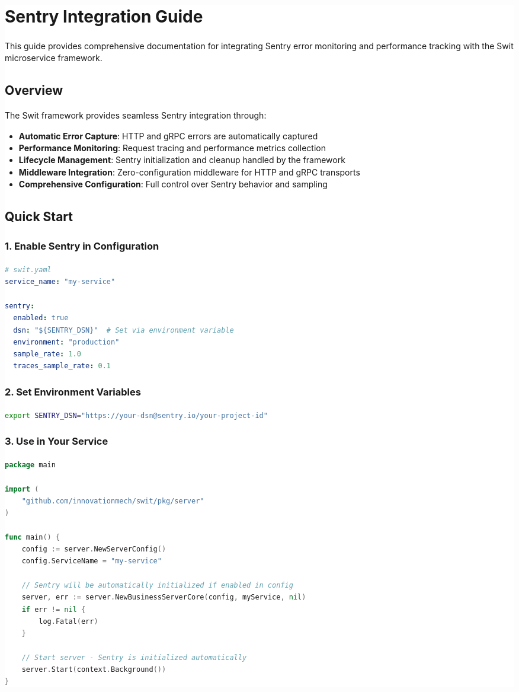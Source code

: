 # Sentry Integration Guide

This guide provides comprehensive documentation for integrating Sentry error monitoring and performance tracking with the Swit microservice framework.

## Overview

The Swit framework provides seamless Sentry integration through:

- **Automatic Error Capture**: HTTP and gRPC errors are automatically captured
- **Performance Monitoring**: Request tracing and performance metrics collection
- **Lifecycle Management**: Sentry initialization and cleanup handled by the framework
- **Middleware Integration**: Zero-configuration middleware for HTTP and gRPC transports
- **Comprehensive Configuration**: Full control over Sentry behavior and sampling

## Quick Start

### 1. Enable Sentry in Configuration

```yaml
# swit.yaml
service_name: "my-service"

sentry:
  enabled: true
  dsn: "${SENTRY_DSN}"  # Set via environment variable
  environment: "production"
  sample_rate: 1.0
  traces_sample_rate: 0.1
```

### 2. Set Environment Variables

```bash
export SENTRY_DSN="https://your-dsn@sentry.io/your-project-id"
```

### 3. Use in Your Service

```go
package main

import (
    "github.com/innovationmech/swit/pkg/server"
)

func main() {
    config := server.NewServerConfig()
    config.ServiceName = "my-service"
    
    // Sentry will be automatically initialized if enabled in config
    server, err := server.NewBusinessServerCore(config, myService, nil)
    if err != nil {
        log.Fatal(err)
    }
    
    // Start server - Sentry is initialized automatically
    server.Start(context.Background())
}
```
